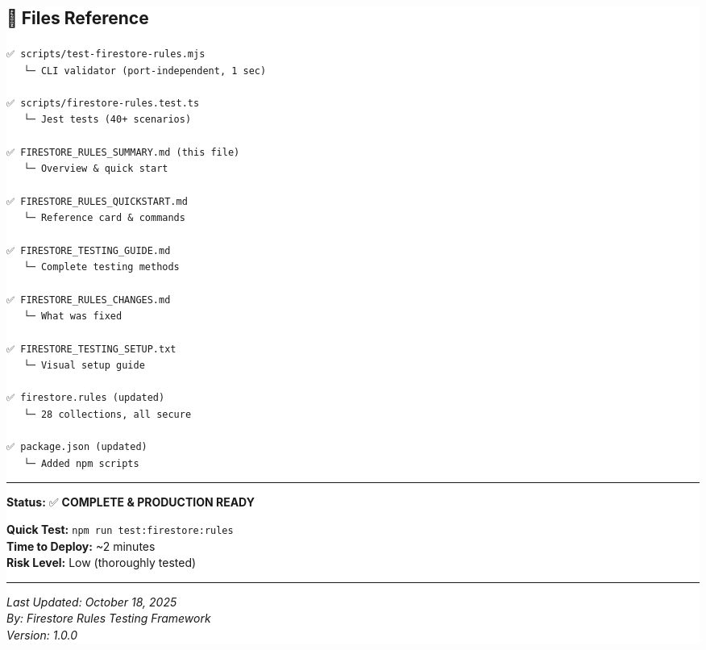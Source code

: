 
## 📝 Files Reference

```
✅ scripts/test-firestore-rules.mjs
   └─ CLI validator (port-independent, 1 sec)

✅ scripts/firestore-rules.test.ts
   └─ Jest tests (40+ scenarios)

✅ FIRESTORE_RULES_SUMMARY.md (this file)
   └─ Overview & quick start

✅ FIRESTORE_RULES_QUICKSTART.md
   └─ Reference card & commands

✅ FIRESTORE_TESTING_GUIDE.md
   └─ Complete testing methods

✅ FIRESTORE_RULES_CHANGES.md
   └─ What was fixed

✅ FIRESTORE_TESTING_SETUP.txt
   └─ Visual setup guide

✅ firestore.rules (updated)
   └─ 28 collections, all secure

✅ package.json (updated)
   └─ Added npm scripts
```

---

**Status:** ✅ **COMPLETE & PRODUCTION READY**

**Quick Test:** `npm run test:firestore:rules`  
**Time to Deploy:** ~2 minutes  
**Risk Level:** Low (thoroughly tested)

---

*Last Updated: October 18, 2025*  
*By: Firestore Rules Testing Framework*  
*Version: 1.0.0*
